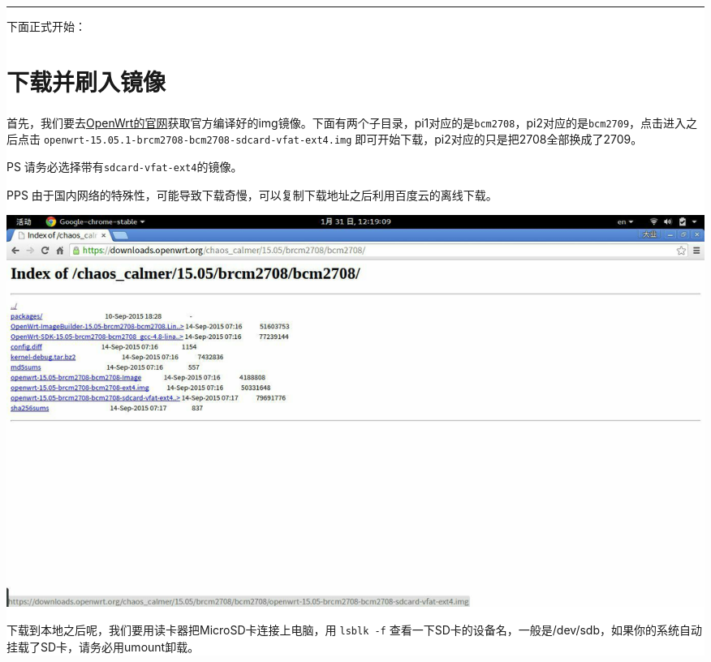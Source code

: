 ------------------------------------------------------------------

下面正式开始：

# 下载并刷入镜像

首先，我们要去[OpenWrt的官网](https://downloads.openwrt.org/chaos_calmer/15.05.1/brcm2708/)获取官方编译好的img镜像。下面有两个子目录，pi1对应的是`bcm2708`，pi2对应的是`bcm2709`，点击进入之后点击 `openwrt-15.05.1-brcm2708-bcm2708-sdcard-vfat-ext4.img` 即可开始下载，pi2对应的只是把2708全部换成了2709。

PS 请务必选择带有`sdcard-vfat-ext4`的镜像。

PPS 由于国内网络的特殊性，可能导致下载奇慢，可以复制下载地址之后利用百度云的离线下载。

![RPi-Router_1.png](./RPi-Router_1.png)

下载到本地之后呢，我们要用读卡器把MicroSD卡连接上电脑，用 `lsblk -f` 查看一下SD卡的设备名，一般是/dev/sdb，如果你的系统自动挂载了SD卡，请务必用umount卸载。

